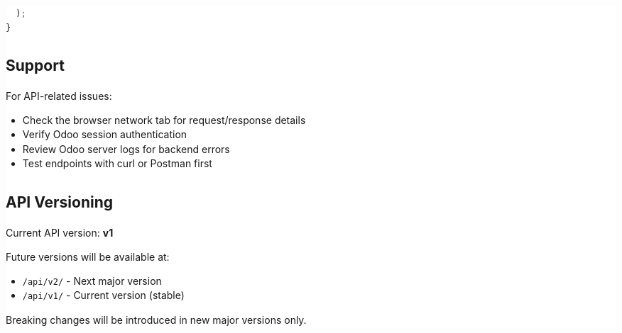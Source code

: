 ```typescript
  );
}
```

## Support

For API-related issues:
- Check the browser network tab for request/response details
- Verify Odoo session authentication
- Review Odoo server logs for backend errors
- Test endpoints with curl or Postman first

## API Versioning

Current API version: **v1**

Future versions will be available at:
- `/api/v2/` - Next major version
- `/api/v1/` - Current version (stable)

Breaking changes will be introduced in new major versions only.